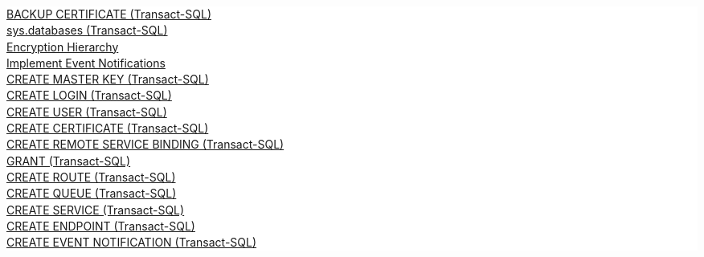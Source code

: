  [BACKUP CERTIFICATE &#40;Transact-SQL&#41;](../../t-sql/statements/backup-certificate-transact-sql.md)   
 [sys.databases &#40;Transact-SQL&#41;](../../relational-databases/system-catalog-views/sys-databases-transact-sql.md)   
 [Encryption Hierarchy](../../relational-databases/security/encryption/encryption-hierarchy.md)   
 [Implement Event Notifications](../../relational-databases/service-broker/implement-event-notifications.md)   
 [CREATE MASTER KEY &#40;Transact-SQL&#41;](../../t-sql/statements/create-master-key-transact-sql.md)   
 [CREATE LOGIN &#40;Transact-SQL&#41;](../../t-sql/statements/create-login-transact-sql.md)   
 [CREATE USER &#40;Transact-SQL&#41;](../../t-sql/statements/create-user-transact-sql.md)   
 [CREATE CERTIFICATE &#40;Transact-SQL&#41;](../../t-sql/statements/create-certificate-transact-sql.md)   
 [CREATE REMOTE SERVICE BINDING &#40;Transact-SQL&#41;](../../t-sql/statements/create-remote-service-binding-transact-sql.md)   
 [GRANT &#40;Transact-SQL&#41;](../../t-sql/statements/grant-transact-sql.md)   
 [CREATE ROUTE &#40;Transact-SQL&#41;](../../t-sql/statements/create-route-transact-sql.md)   
 [CREATE QUEUE &#40;Transact-SQL&#41;](../../t-sql/statements/create-queue-transact-sql.md)   
 [CREATE SERVICE &#40;Transact-SQL&#41;](../../t-sql/statements/create-service-transact-sql.md)   
 [CREATE ENDPOINT &#40;Transact-SQL&#41;](../../t-sql/statements/create-endpoint-transact-sql.md)   
 [CREATE EVENT NOTIFICATION &#40;Transact-SQL&#41;](../../t-sql/statements/create-event-notification-transact-sql.md)  
  
  
